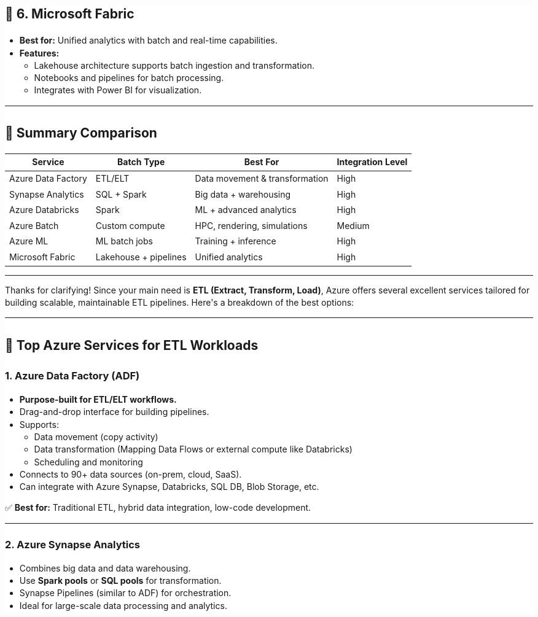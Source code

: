 
## 🧵 **6. Microsoft Fabric**
- **Best for:** Unified analytics with batch and real-time capabilities.
- **Features:**
  - Lakehouse architecture supports batch ingestion and transformation.
  - Notebooks and pipelines for batch processing.
  - Integrates with Power BI for visualization.

---

## 🧪 Summary Comparison

| Service              | Batch Type           | Best For                          | Integration Level |
|----------------------|----------------------|-----------------------------------|-------------------|
| Azure Data Factory   | ETL/ELT              | Data movement & transformation    | High              |
| Synapse Analytics    | SQL + Spark          | Big data + warehousing            | High              |
| Azure Databricks     | Spark                | ML + advanced analytics           | High              |
| Azure Batch          | Custom compute       | HPC, rendering, simulations       | Medium            |
| Azure ML             | ML batch jobs        | Training + inference              | High              |
| Microsoft Fabric     | Lakehouse + pipelines| Unified analytics                 | High              |

---
Thanks for clarifying! Since your main need is **ETL (Extract, Transform, Load)**, Azure offers several excellent services tailored for building scalable, maintainable ETL pipelines. Here's a breakdown of the best options:

---

## 🔧 **Top Azure Services for ETL Workloads**

### 1. **Azure Data Factory (ADF)**
- **Purpose-built for ETL/ELT workflows.**
- Drag-and-drop interface for building pipelines.
- Supports:
  - Data movement (copy activity)
  - Data transformation (Mapping Data Flows or external compute like Databricks)
  - Scheduling and monitoring
- Connects to 90+ data sources (on-prem, cloud, SaaS).
- Can integrate with Azure Synapse, Databricks, SQL DB, Blob Storage, etc.

✅ **Best for:** Traditional ETL, hybrid data integration, low-code development.

---

### 2. **Azure Synapse Analytics**
- Combines big data and data warehousing.
- Use **Spark pools** or **SQL pools** for transformation.
- Synapse Pipelines (similar to ADF) for orchestration.
- Ideal for large-scale data processing and analytics.
